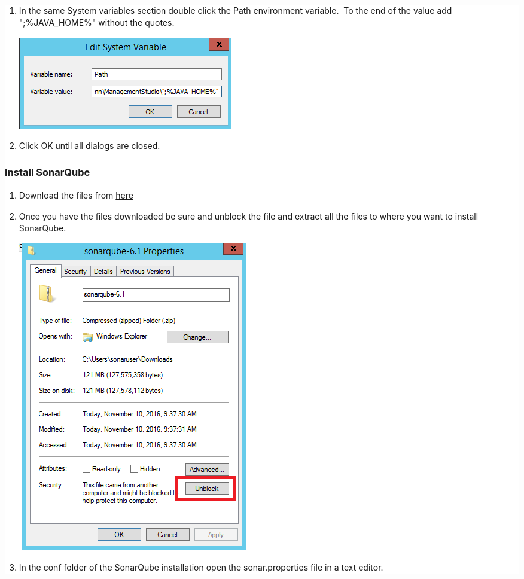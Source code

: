 1.  In the same System variables section double click the Path environment variable.  To the end of the value add ";%JAVA_HOME%" without the quotes. 

    ![](img/sonar/image9.png)

1.  Click OK until all dialogs are closed.

### Install SonarQube

1.  Download the files from [here](http://www.sonarqube.org/downloads/)  

1.  Once you have the files downloaded be sure and unblock the file and extract all the files to where you want to install SonarQube.

    ![](img/sonar/image10.png)

1.  In the conf folder of the SonarQube installation open the sonar.properties file in a text editor.  
